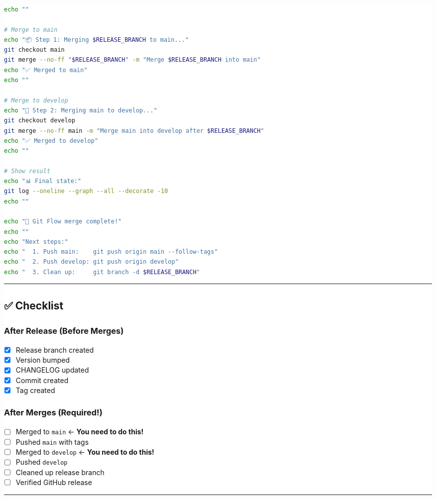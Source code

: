 ```bash
echo ""

# Merge to main
echo "📦 Step 1: Merging $RELEASE_BRANCH to main..."
git checkout main
git merge --no-ff "$RELEASE_BRANCH" -m "Merge $RELEASE_BRANCH into main"
echo "✅ Merged to main"
echo ""

# Merge to develop
echo "🔄 Step 2: Merging main to develop..."
git checkout develop
git merge --no-ff main -m "Merge main into develop after $RELEASE_BRANCH"
echo "✅ Merged to develop"
echo ""

# Show result
echo "📊 Final state:"
git log --oneline --graph --all --decorate -10
echo ""

echo "🎉 Git Flow merge complete!"
echo ""
echo "Next steps:"
echo "  1. Push main:    git push origin main --follow-tags"
echo "  2. Push develop: git push origin develop"
echo "  3. Clean up:     git branch -d $RELEASE_BRANCH"
```

---

## ✅ Checklist

### After Release (Before Merges)

- [x] Release branch created
- [x] Version bumped
- [x] CHANGELOG updated
- [x] Commit created
- [x] Tag created

### After Merges (Required!)

- [ ] Merged to `main` ← **You need to do this!**
- [ ] Pushed `main` with tags
- [ ] Merged to `develop` ← **You need to do this!**
- [ ] Pushed `develop`
- [ ] Cleaned up release branch
- [ ] Verified GitHub release

---
